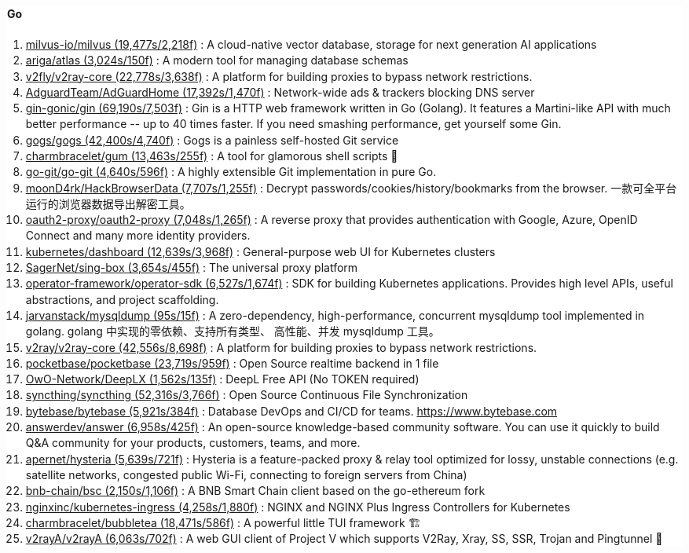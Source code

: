 #### Go
1. [milvus-io/milvus (19,477s/2,218f)](https://github.com/milvus-io/milvus) : A cloud-native vector database, storage for next generation AI applications
2. [ariga/atlas (3,024s/150f)](https://github.com/ariga/atlas) : A modern tool for managing database schemas
3. [v2fly/v2ray-core (22,778s/3,638f)](https://github.com/v2fly/v2ray-core) : A platform for building proxies to bypass network restrictions.
4. [AdguardTeam/AdGuardHome (17,392s/1,470f)](https://github.com/AdguardTeam/AdGuardHome) : Network-wide ads & trackers blocking DNS server
5. [gin-gonic/gin (69,190s/7,503f)](https://github.com/gin-gonic/gin) : Gin is a HTTP web framework written in Go (Golang). It features a Martini-like API with much better performance -- up to 40 times faster. If you need smashing performance, get yourself some Gin.
6. [gogs/gogs (42,400s/4,740f)](https://github.com/gogs/gogs) : Gogs is a painless self-hosted Git service
7. [charmbracelet/gum (13,463s/255f)](https://github.com/charmbracelet/gum) : A tool for glamorous shell scripts 🎀
8. [go-git/go-git (4,640s/596f)](https://github.com/go-git/go-git) : A highly extensible Git implementation in pure Go.
9. [moonD4rk/HackBrowserData (7,707s/1,255f)](https://github.com/moonD4rk/HackBrowserData) : Decrypt passwords/cookies/history/bookmarks from the browser. 一款可全平台运行的浏览器数据导出解密工具。
10. [oauth2-proxy/oauth2-proxy (7,048s/1,265f)](https://github.com/oauth2-proxy/oauth2-proxy) : A reverse proxy that provides authentication with Google, Azure, OpenID Connect and many more identity providers.
11. [kubernetes/dashboard (12,639s/3,968f)](https://github.com/kubernetes/dashboard) : General-purpose web UI for Kubernetes clusters
12. [SagerNet/sing-box (3,654s/455f)](https://github.com/SagerNet/sing-box) : The universal proxy platform
13. [operator-framework/operator-sdk (6,527s/1,674f)](https://github.com/operator-framework/operator-sdk) : SDK for building Kubernetes applications. Provides high level APIs, useful abstractions, and project scaffolding.
14. [jarvanstack/mysqldump (95s/15f)](https://github.com/jarvanstack/mysqldump) : A zero-dependency, high-performance, concurrent mysqldump tool implemented in golang. golang 中实现的零依赖、支持所有类型、 高性能、并发 mysqldump 工具。
15. [v2ray/v2ray-core (42,556s/8,698f)](https://github.com/v2ray/v2ray-core) : A platform for building proxies to bypass network restrictions.
16. [pocketbase/pocketbase (23,719s/959f)](https://github.com/pocketbase/pocketbase) : Open Source realtime backend in 1 file
17. [OwO-Network/DeepLX (1,562s/135f)](https://github.com/OwO-Network/DeepLX) : DeepL Free API (No TOKEN required)
18. [syncthing/syncthing (52,316s/3,766f)](https://github.com/syncthing/syncthing) : Open Source Continuous File Synchronization
19. [bytebase/bytebase (5,921s/384f)](https://github.com/bytebase/bytebase) : Database DevOps and CI/CD for teams. https://www.bytebase.com
20. [answerdev/answer (6,958s/425f)](https://github.com/answerdev/answer) : An open-source knowledge-based community software. You can use it quickly to build Q&A community for your products, customers, teams, and more.
21. [apernet/hysteria (5,639s/721f)](https://github.com/apernet/hysteria) : Hysteria is a feature-packed proxy & relay tool optimized for lossy, unstable connections (e.g. satellite networks, congested public Wi-Fi, connecting to foreign servers from China)
22. [bnb-chain/bsc (2,150s/1,106f)](https://github.com/bnb-chain/bsc) : A BNB Smart Chain client based on the go-ethereum fork
23. [nginxinc/kubernetes-ingress (4,258s/1,880f)](https://github.com/nginxinc/kubernetes-ingress) : NGINX and NGINX Plus Ingress Controllers for Kubernetes
24. [charmbracelet/bubbletea (18,471s/586f)](https://github.com/charmbracelet/bubbletea) : A powerful little TUI framework 🏗
25. [v2rayA/v2rayA (6,063s/702f)](https://github.com/v2rayA/v2rayA) : A web GUI client of Project V which supports V2Ray, Xray, SS, SSR, Trojan and Pingtunnel 🚀
